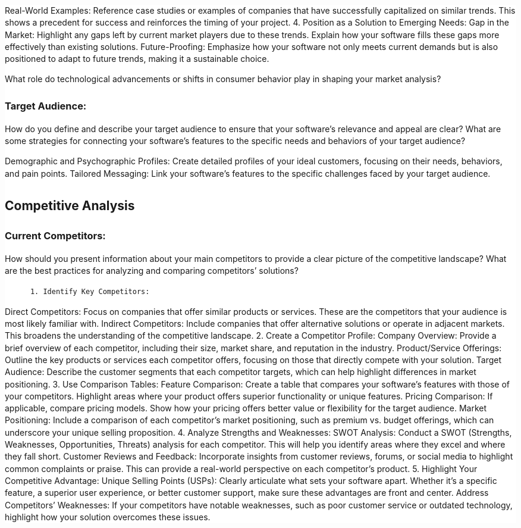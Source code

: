 Real-World Examples: Reference case studies or examples of companies that have successfully capitalized on similar trends. This shows a precedent for success and reinforces the timing of your project.
4. Position as a Solution to Emerging Needs:
Gap in the Market: Highlight any gaps left by current market players due to these trends. Explain how your software fills these gaps more effectively than existing solutions.
Future-Proofing: Emphasize how your software not only meets current demands but is also positioned to adapt to future trends, making it a sustainable choice.

        

What role do technological advancements or shifts in consumer behavior play in shaping your market analysis?

### Target Audience:
How do you define and describe your target audience to ensure that your software’s relevance and appeal are clear?
What are some strategies for connecting your software’s features to the specific needs and behaviors of your target 
audience?

  Demographic and Psychographic Profiles: Create detailed profiles of your ideal customers, focusing on their needs, behaviors, and pain points.
Tailored Messaging: Link your software’s features to the specific challenges faced by your target audience.     

    

## Competitive Analysis
### Current Competitors:
How should you present information about your main competitors to provide a clear picture of the competitive landscape?
What are the best practices for analyzing and comparing competitors’ solutions?

          1. Identify Key Competitors:
Direct Competitors: Focus on companies that offer similar products or services. These are the competitors that your audience is most likely familiar with.
Indirect Competitors: Include companies that offer alternative solutions or operate in adjacent markets. This broadens the understanding of the competitive landscape.
2. Create a Competitor Profile:
Company Overview: Provide a brief overview of each competitor, including their size, market share, and reputation in the industry.
Product/Service Offerings: Outline the key products or services each competitor offers, focusing on those that directly compete with your solution.
Target Audience: Describe the customer segments that each competitor targets, which can help highlight differences in market positioning.
3. Use Comparison Tables:
Feature Comparison: Create a table that compares your software’s features with those of your competitors. Highlight areas where your product offers superior functionality or unique features.
Pricing Comparison: If applicable, compare pricing models. Show how your pricing offers better value or flexibility for the target audience.
Market Positioning: Include a comparison of each competitor’s market positioning, such as premium vs. budget offerings, which can underscore your unique selling proposition.
4. Analyze Strengths and Weaknesses:
SWOT Analysis: Conduct a SWOT (Strengths, Weaknesses, Opportunities, Threats) analysis for each competitor. This will help you identify areas where they excel and where they fall short.
Customer Reviews and Feedback: Incorporate insights from customer reviews, forums, or social media to highlight common complaints or praise. This can provide a real-world perspective on each competitor’s product.
5. Highlight Your Competitive Advantage:
Unique Selling Points (USPs): Clearly articulate what sets your software apart. Whether it’s a specific feature, a superior user experience, or better customer support, make sure these advantages are front and center.
Address Competitors’ Weaknesses: If your competitors have notable weaknesses, such as poor customer service or outdated technology, highlight how your solution overcomes these issues.
